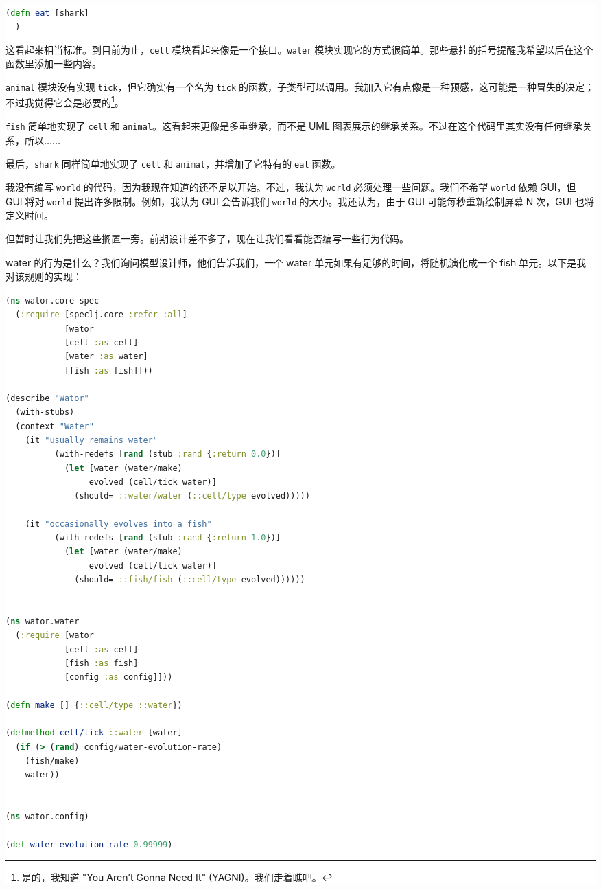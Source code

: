 ```clojure
(defn eat [shark]
  )
```

这看起来相当标准。到目前为止，`cell` 模块看起来像是一个接口。`water` 模块实现它的方式很简单。那些悬挂的括号提醒我希望以后在这个函数里添加一些内容。

`animal` 模块没有实现 `tick`，但它确实有一个名为 `tick` 的函数，子类型可以调用。我加入它有点像是一种预感，这可能是一种冒失的决定；不过我觉得它会是必要的[^7]。

`fish` 简单地实现了 `cell` 和 `animal`。这看起来更像是多重继承，而不是 UML 图表展示的继承关系。不过在这个代码里其实没有任何继承关系，所以……

最后，`shark` 同样简单地实现了 `cell` 和 `animal`，并增加了它特有的 `eat` 函数。

我没有编写 `world` 的代码，因为我现在知道的还不足以开始。不过，我认为 `world` 必须处理一些问题。我们不希望 `world` 依赖 GUI，但 GUI 将对 `world` 提出许多限制。例如，我认为 GUI 会告诉我们 `world` 的大小。我还认为，由于 GUI 可能每秒重新绘制屏幕 N 次，GUI 也将定义时间。

但暂时让我们先把这些搁置一旁。前期设计差不多了，现在让我们看看能否编写一些行为代码。

water 的行为是什么？我们询问模型设计师，他们告诉我们，一个 water 单元如果有足够的时间，将随机演化成一个 fish 单元。以下是我对该规则的实现：

```clojure
(ns wator.core-spec
  (:require [speclj.core :refer :all]
            [wator
            [cell :as cell]
            [water :as water]
            [fish :as fish]]))

(describe "Wator"
  (with-stubs)
  (context "Water"
	(it "usually remains water"
          (with-redefs [rand (stub :rand {:return 0.0})]
        	(let [water (water/make)
        		 evolved (cell/tick water)]
        	  (should= ::water/water (::cell/type evolved)))))

	(it "occasionally evolves into a fish"
          (with-redefs [rand (stub :rand {:return 1.0})]
        	(let [water (water/make)
        		 evolved (cell/tick water)]
        	  (should= ::fish/fish (::cell/type evolved))))))
        	  
---------------------------------------------------------
(ns wator.water
  (:require [wator
            [cell :as cell]
            [fish :as fish]
            [config :as config]]))

(defn make [] {::cell/type ::water})

(defmethod cell/tick ::water [water]
  (if (> (rand) config/water-evolution-rate)
	(fish/make)
	water))

-------------------------------------------------------------
(ns wator.config)

(def water-evolution-rate 0.99999)
```


[^1]: 哎呀，《科学美国人》，我曾经很熟悉它……
[^2]: https://en.wikipedia.org/wiki/Wa-Tor
[^3]: 我在这里所使用的“高”与“低”层级的定义是“距离 I/O 的远近”。参见 Robert C. Martin 的《架构整洁之道》（Pearson, 2017），第183页。
[^4]: 参见 Martin，《架构整洁之道》，第93页。
[^5]: http://wiki.c2.com/?ModelFirs
[^6]: Dewdney 称这些时间单位为 "chronons"。
[^7]: 是的，我知道 "You Aren’t Gonna Need It" (YAGNI)。我们走着瞧吧。
[^8]: 几乎是函数式的）`(rand)` 调用是不纯的。
[^9]: 这有点像在基类中实现一个方法，并允许子类选择是否覆盖它。
[^10]: 也许这种不满是没有根据的，但毕竟这是一本关于函数式设计的书，所以...
[^11]: 记住 `:cells` 包含一个映射，因此 `update-cell` 函数将接收 `[key val]` 对，并返回 `[key val]` 对。
[^12]: 其实只是分离了 `fish`。我在图中分离了 `shark` 但没有在代码中实现。YAGNI（你不会需要它）。
[^13]: 未来的 Uncle Bob：……不，还是需要
[^14]: 是的，我知道 "YAGNI"（“你不会需要它”）原则，但规则就是用来打破的。